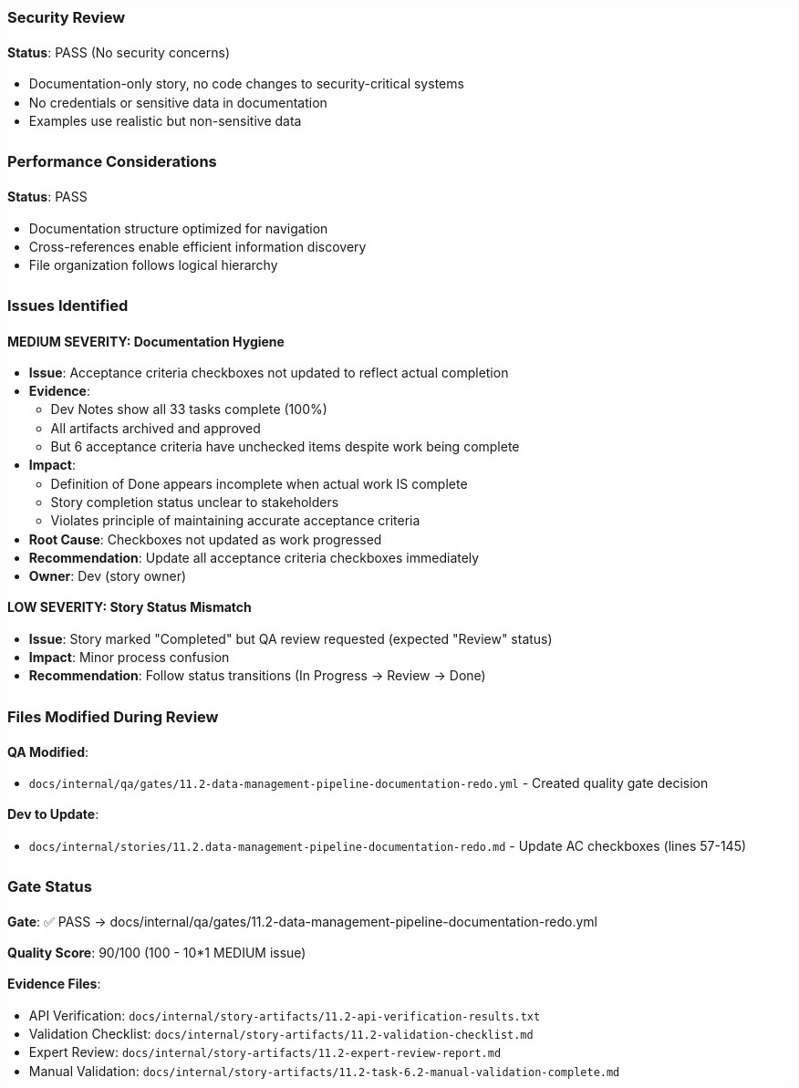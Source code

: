 ### Security Review

**Status**: PASS (No security concerns)
- Documentation-only story, no code changes to security-critical systems
- No credentials or sensitive data in documentation
- Examples use realistic but non-sensitive data

### Performance Considerations

**Status**: PASS
- Documentation structure optimized for navigation
- Cross-references enable efficient information discovery
- File organization follows logical hierarchy

### Issues Identified

**MEDIUM SEVERITY: Documentation Hygiene**
- **Issue**: Acceptance criteria checkboxes not updated to reflect actual completion
- **Evidence**:
  - Dev Notes show all 33 tasks complete (100%)
  - All artifacts archived and approved
  - But 6 acceptance criteria have unchecked items despite work being complete
- **Impact**:
  - Definition of Done appears incomplete when actual work IS complete
  - Story completion status unclear to stakeholders
  - Violates principle of maintaining accurate acceptance criteria
- **Root Cause**: Checkboxes not updated as work progressed
- **Recommendation**: Update all acceptance criteria checkboxes immediately
- **Owner**: Dev (story owner)

**LOW SEVERITY: Story Status Mismatch**
- **Issue**: Story marked "Completed" but QA review requested (expected "Review" status)
- **Impact**: Minor process confusion
- **Recommendation**: Follow status transitions (In Progress → Review → Done)

### Files Modified During Review

**QA Modified**:
- `docs/internal/qa/gates/11.2-data-management-pipeline-documentation-redo.yml` - Created quality gate decision

**Dev to Update**:
- `docs/internal/stories/11.2.data-management-pipeline-documentation-redo.md` - Update AC checkboxes (lines 57-145)

### Gate Status

**Gate**: ✅ PASS → docs/internal/qa/gates/11.2-data-management-pipeline-documentation-redo.yml

**Quality Score**: 90/100 (100 - 10*1 MEDIUM issue)

**Evidence Files**:
- API Verification: `docs/internal/story-artifacts/11.2-api-verification-results.txt`
- Validation Checklist: `docs/internal/story-artifacts/11.2-validation-checklist.md`
- Expert Review: `docs/internal/story-artifacts/11.2-expert-review-report.md`
- Manual Validation: `docs/internal/story-artifacts/11.2-task-6.2-manual-validation-complete.md`
